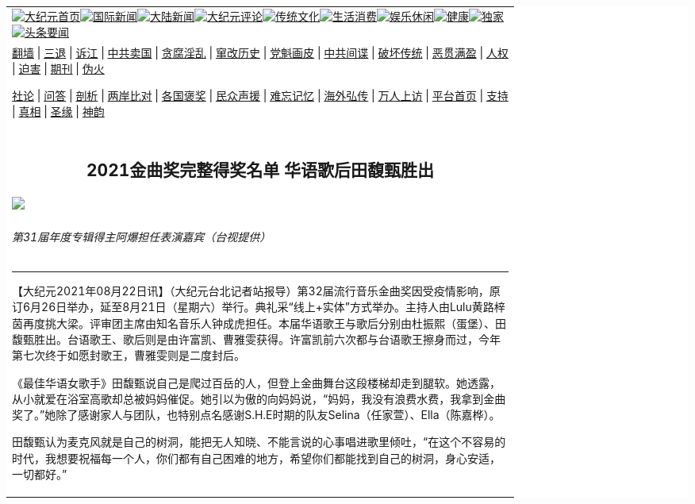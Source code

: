<a name="1" id="1" target="_blank"></a><span id="1"></span>
<table align=center border="0"><tr><td colspan="2" VALIGN=TOP><a href="https://github.com/19920513/djy/blob/master/gb/nf1351518.md#1"><img src="https://raw.githubusercontent.com/19920513/www/master/t/djy/1.jpg" title="大纪元首页" alt="大纪元首页"></a><a href="https://github.com/19920513/djy/blob/master/gb/n24hr.md#1"><img src="https://raw.githubusercontent.com/19920513/www/master/t/djy/3.jpg" title="国际新闻" alt="国际新闻"></a><a href="https://github.com/19920513/djy/blob/master/gb/nsc413.md#1"><img src="https://raw.githubusercontent.com/19920513/www/master/t/djy/4.jpg" title="大陆新闻" alt="大陆新闻"></a><a href="https://github.com/19920513/djy/blob/master/gb/news392.md#1"><img src="https://raw.githubusercontent.com/19920513/www/master/t/djy/5.jpg" title="大纪元评论" alt="大纪元评论"></a><a href="https://github.com/19920513/djy/blob/master/gb/news2007.md#1"><img src="https://raw.githubusercontent.com/19920513/www/master/t/djy/6.jpg" title="传统文化" alt="传统文化"></a><a href="https://github.com/19920513/djy/blob/master/gb/news2008.md#1"><img src="https://raw.githubusercontent.com/19920513/www/master/t/djy/7.jpg" title="生活消费" alt="生活消费"></a><a href="https://github.com/19920513/djy/blob/master/gb/ncyule.md#1"><img src="https://raw.githubusercontent.com/19920513/www/master/t/djy/8.jpg" title="娱乐休闲" alt="娱乐休闲"></a><a href="https://github.com/19920513/djy/blob/master/gb/nsc1002.md#1"><img src="https://raw.githubusercontent.com/19920513/www/master/t/djy/9.jpg" title="健康" alt="健康"></a><a href="https://github.com/19920513/djy/blob/master/gb/nf6092.md#1"><img src="https://raw.githubusercontent.com/19920513/www/master/t/djy/10a.jpg" title="独家" alt="独家"></a><a href="https://github.com/19920513/djy/blob/master/gb/nf4514.md#1"><img src="https://raw.githubusercontent.com/19920513/www/master/t/djy/12a.jpg" title="头条要闻" alt="头条要闻"></a></td></tr>
<tr><td colspan="2" VALIGN=TOP><a target="_blank" href="https://github.com/19920513/www/blob/master/README.md?zsrh#1">翻墙</a> | <a target="_blank" href="https://github.com/19920513/djy/blob/master/gb/nf5657.md#1">三退</a> | <a target="_blank" href="https://github.com/19920513/djy/blob/master/gb/nf6124.md#1">诉江</a> | <a target="_blank" href="https://github.com/19920513/djy/blob/master/gb/nf1176117.md#1">中共卖国</a> | <a target="_blank" href="https://github.com/19920513/djy/blob/master/gb/nf5773.md#1">贪腐淫乱</a> | <a target="_blank" href="https://github.com/19920513/djy/blob/master/gb/nf1176115.md#1">窜改历史</a> | <a target="_blank" href="https://github.com/19920513/djy/blob/master/gb/nf1176107.md#1">党魁画皮</a> | <a target="_blank" href="https://github.com/19920513/djy/blob/master/gb/nf1320400.md#1">中共间谍</a> | <a target="_blank" href="https://github.com/19920513/djy/blob/master/gb/nf1176114.md#1">破坏传统</a> | <a target="_blank" href="https://github.com/19920513/ntdtv/blob/master/gb/prog447_1.md#1">恶贯满盈</a> | <a target="_blank" href="https://github.com/19920513/djy/blob/master/gb/ncid278.md#1">人权</a> | <a target="_blank" href="https://github.com/19920513/djy/blob/master/gb/nf1176111.md#1">迫害</a> | <a target="_blank" href="https://gitlab.com/szzdlab/mh-qikan/blob/master/README.md#1">期刊</a> | <a target="_blank" href="https://github.com/19920513/djy/blob/master/gb/nf5562.md#1">伪火</a></p><p><a target="_blank" href="https://github.com/19920513/djy/blob/master/gb/9p.md#1">社论</a> | <a target="_blank" href="https://github.com/19920513/djy/blob/master/gb/nf4378.md#1">问答</a> | <a target="_blank" href="https://github.com/19920513/djy/blob/master/gb/nf5792.md#1">剖析</a> | <a target="_blank" href="https://github.com/19920513/djy/blob/master/gb/nf5735.md#1">两岸比对</a> | <a target="_blank" href="https://github.com/19920513/djy/blob/master/gb/nf6119.md#1">各国褒奖</a> | <a target="_blank" href="https://github.com/19920513/djy/blob/master/gb/nf6120.md#1">民众声援</a> | <a target="_blank" href="https://github.com/19920513/djy/blob/master/gb/nf1188594.md#1">难忘记忆</a> | <a target="_blank" href="https://github.com/19920513/djy/blob/master/gb/nf3180.md#1">海外弘传</a> | <a target="_blank" href="https://github.com/19920513/djy/blob/master/gb/nf5410.md#1">万人上访</a> | <a target="_blank" href="https://github.com/19920513/www/blob/master/README.md?zsrh#1">平台首页</a> | <a target="_blank" href="https://github.com/19920513/djy/blob/master/gb/nf4386.md#1">支持</a> | <a target="_blank" href="https://github.com/19920513/djy/blob/master/gb/nf4389.md#1">真相</a> | <a target="_blank" href="https://github.com/19920513/djy/blob/master/gb/nf5790.md#1">圣缘</a> | <a target="_blank" href="https://github.com/19920513/djy/blob/master/gb/nf4786.md#1">神韵</a></td></tr>
<tr><td VALIGN=TOP width="626"><h2 align=center>2021金曲奖完整得奖名单 华语歌后田馥甄胜出</h2>
<img width="600" src="https://i.epochtimes.com/assets/uploads/2021/08/id13178023-4897190a5f45297e634a7af5d2da9cce-600x400.jpg" />
<h6>第31届年度专辑得主阿爆担任表演嘉宾（台视提供）
</h6>
<hr>
	<p>【大纪元2021年08月22日讯】（大纪元台北记者站报导）第32届流行音乐<ahref="https://github.com/19920513/djy/blob/master/gb/tag/%E9%87%91%E6%9B%B2%E5%A5%96.md#1">金曲奖</a>因受疫情影响，原订6月26日举办，延至8月21日（星期六）举行。典礼采“线上+实体”方式举办。主持人由Lulu黄路梓茵再度挑大梁。<ahref="https://github.com/19920513/djy/blob/master/gb/tag/%E8%AF%84%E5%AE%A1%E5%9B%A2.md#1">评审团</a>主席由知名音乐人钟成虎担任。本届华语歌王与歌后分别由杜振熙（蛋堡）、田馥甄胜出。台语歌王、歌后则是由许富凯、曹雅雯获得。许富凯前六次都与台语歌王擦身而过，今年第七次终于如愿封歌王，曹雅雯则是二度封后。</p>
<p>《最佳华语女歌手》田馥甄说自己是爬过百岳的人，但登上金曲舞台这段楼梯却走到腿软。她透露，从小就爱在浴室高歌却总被妈妈催促。她引以为傲的向妈妈说，“妈妈，我没有浪费水费，我拿到<ahref="https://github.com/19920513/djy/blob/master/gb/tag/%E9%87%91%E6%9B%B2%E5%A5%96.md#1">金曲奖</a>了。”她除了感谢家人与团队，也特别点名感谢S.H.E时期的队友Selina（任家萱）、Ella（陈嘉桦）。</p>
<p>田馥甄认为麦克风就是自己的树洞，能把无人知晓、不能言说的心事唱进歌里倾吐，“在这个不容易的时代，我想要祝福每一个人，你们都有自己困难的地方，希望你们都能找到自己的树洞，身心安适，一切都好。”</p>